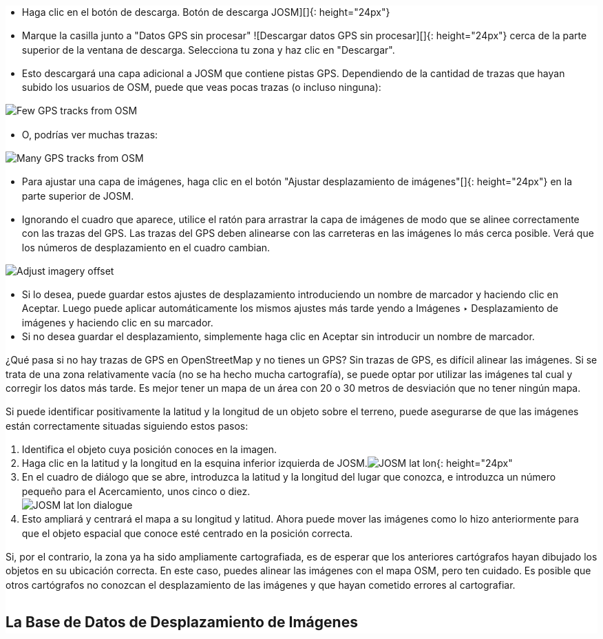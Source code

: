 - Haga clic en el botón de descarga. Botón de descarga JOSM][]{: height="24px"}  

- Marque la casilla junto a "Datos GPS sin procesar" ![Descargar datos GPS sin procesar][]{: height="24px"} cerca de la parte superior de la ventana de descarga. Selecciona tu zona y haz clic en "Descargar".  

- Esto descargará una capa adicional a JOSM que contiene pistas GPS. Dependiendo de la cantidad de trazas que hayan subido los usuarios de OSM, puede que veas pocas trazas (o incluso ninguna):  

![Few GPS tracks from OSM][]

- O, podrías ver muchas trazas:  

![Many GPS tracks from OSM][]

- Para ajustar una capa de imágenes, haga clic en el botón "Ajustar desplazamiento de imágenes"[]{: height="24px"} en la parte superior de JOSM.  

- Ignorando el cuadro que aparece, utilice el ratón para arrastrar la capa de imágenes de modo que se alinee correctamente con las trazas del GPS. Las trazas del GPS deben alinearse con las carreteras en las imágenes lo más cerca posible. Verá que los números de desplazamiento en el cuadro cambian.  

![Adjust imagery offset][]

- Si lo desea, puede guardar estos ajustes de desplazamiento introduciendo un nombre de marcador y haciendo clic en Aceptar. Luego puede aplicar automáticamente los mismos ajustes más tarde yendo a Imágenes ‣ Desplazamiento de imágenes y haciendo clic en su marcador.  
- Si no desea guardar el desplazamiento, simplemente haga clic en Aceptar sin introducir un nombre de marcador.  

¿Qué pasa si no hay trazas de GPS en OpenStreetMap y no tienes un GPS? Sin trazas de GPS, es difícil alinear las imágenes. Si se trata de una zona relativamente vacía (no se ha hecho mucha cartografía), se puede optar por utilizar las imágenes tal cual y corregir los datos más tarde. Es mejor tener un mapa de un área con 20 o 30 metros de desviación que no tener ningún mapa.  

Si puede identificar positivamente la latitud y la longitud de un objeto sobre el terreno, puede asegurarse de que las imágenes están correctamente situadas siguiendo estos pasos:  

1. Identifica el objeto cuya posición conoces en la imagen.  
2. Haga clic en la latitud y la longitud en la esquina inferior izquierda de JOSM.![JOSM lat lon][]{: height="24px"  
3. En el cuadro de diálogo que se abre, introduzca la latitud y la longitud del lugar que conozca, e introduzca un número pequeño para el Acercamiento, unos cinco o diez.  
![JOSM lat lon dialogue][]
4. Esto ampliará y centrará el mapa a su longitud y latitud. Ahora puede mover las imágenes como lo hizo anteriormente para que el objeto espacial que conoce esté centrado en la posición correcta.  

Si, por el contrario, la zona ya ha sido ampliamente cartografiada, es de esperar que los anteriores cartógrafos hayan dibujado los objetos en su ubicación correcta. En este caso, puedes alinear las imágenes con el mapa OSM, pero ten cuidado. Es posible que otros cartógrafos no conozcan el desplazamiento de las imágenes y que hayan cometido errores al cartografiar.  


La Base de Datos de Desplazamiento de Imágenes
---------------------------


[Misaligned imagery]: /images/josm/misaligned-images.png
[Aerial vs GPS]: /images/josm/aerial-vs-gps.png
[JOSM download button]: /images/josm/josm-download-button.png
[Download raw GPS data]: /images/josm/raw-gps-data.png
[Few GPS tracks from OSM]: /images/josm/osm-gps-tracks-few.jpg
[Many GPS tracks from OSM]: /images/josm/osm-gps-tracks-many.jpg
[Adjust imagery offset button]: /images/josm/adjust-imagery-offset-button.png
[Adjust imagery offset]: /images/josm/adjust-imagery-offset.png
[JOSM lat lon]: /images/josm/josm-lat-lon.png
[JOSM lat lon dialogue]: /images/josm/josm-lat-lon-dialogue.png
[JOSM plugins tab]: /images/josm/josm-plugins-tab.png
[Imagery_offset_db plugin]: /images/josm/imagery-offset-db-plugin.png
[Imagery offset notification]: /images/josm/offset-exclamation.png
[Offset in Kuta bali]: /images/josm/offset-kuta-bali.png
[Comparing imagery offset from GPS tracks]: /images/josm/offset-compare-gps.png
[Offsets button]: /images/josm/offsets-button.png
[Deprecate offset]: /images/josm/deprecate-offset.png
[Deprecate reason]: /images/josm/deprecate-reason.png
[Store imagery offset]: /images/josm/store-imagery-offset.png
[Offset description]: /images/josm/offset-description.png
[Corrected imagery]: /images/josm/correctly-placed.png
[http://offsets.textual.ru/]: /images/josm/offset-website.png